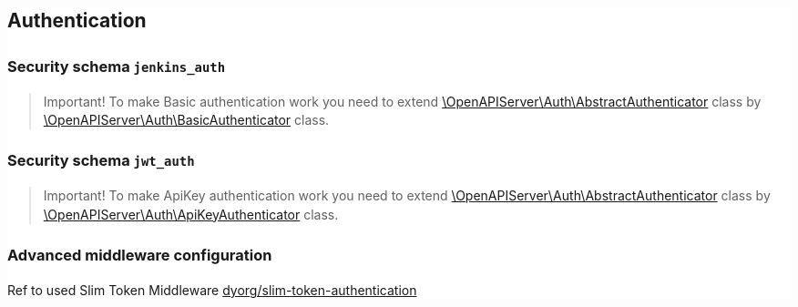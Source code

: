 
## Authentication

### Security schema `jenkins_auth`
> Important! To make Basic authentication work you need to extend [\OpenAPIServer\Auth\AbstractAuthenticator](./lib/Auth/AbstractAuthenticator.php) class by [\OpenAPIServer\Auth\BasicAuthenticator](./src/Auth/BasicAuthenticator.php) class.

### Security schema `jwt_auth`
> Important! To make ApiKey authentication work you need to extend [\OpenAPIServer\Auth\AbstractAuthenticator](./lib/Auth/AbstractAuthenticator.php) class by [\OpenAPIServer\Auth\ApiKeyAuthenticator](./src/Auth/ApiKeyAuthenticator.php) class.

### Advanced middleware configuration
Ref to used Slim Token Middleware [dyorg/slim-token-authentication](https://github.com/dyorg/slim-token-authentication/tree/1.x#readme)
